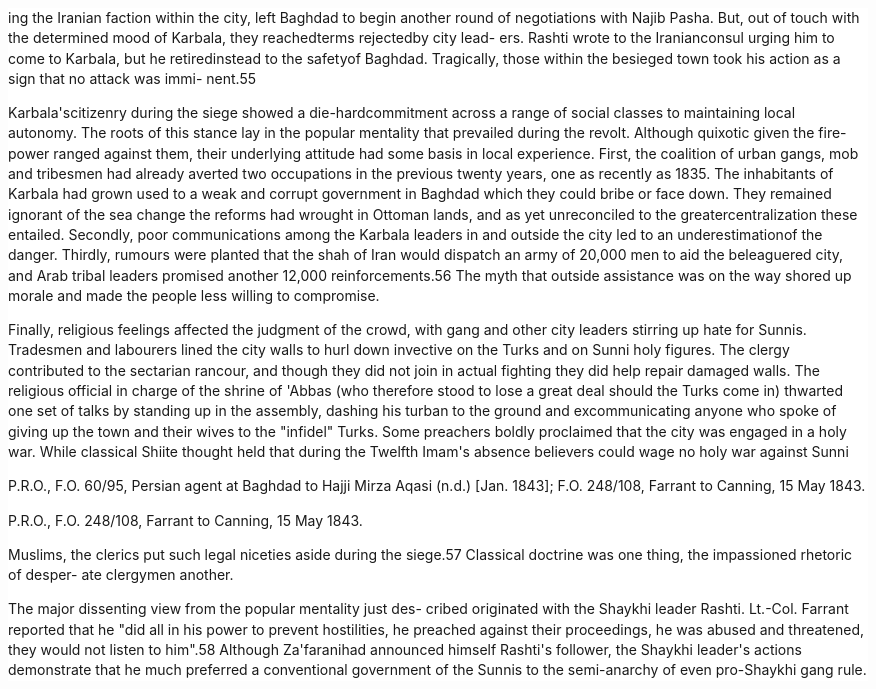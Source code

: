 ing the Iranian faction within the city, left Baghdad to begin another
round of negotiations with Najib Pasha. But, out of touch with the
determined mood of Karbala, they reachedterms rejectedby city lead-
ers. Rashti wrote to the Iranianconsul urging him to come to Karbala,
but he retiredinstead to the safetyof Baghdad. Tragically, those within
the besieged town took his action as a sign that no attack was immi-
nent.55

Karbala'scitizenry during the siege showed a die-hardcommitment
across a range of social classes to maintaining local autonomy. The
roots of this stance lay in the popular mentality that prevailed during
the revolt. Although quixotic given the fire-power ranged against
them, their underlying attitude had some basis in local experience.
First, the coalition of urban gangs, mob and tribesmen had already
averted two occupations in the previous twenty years, one as recently
as 1835. The inhabitants of Karbala had grown used to a weak and
corrupt government in Baghdad which they could bribe or face down.
They remained ignorant of the sea change the reforms had wrought
in Ottoman lands, and as yet unreconciled to the greatercentralization
these entailed. Secondly, poor communications among the Karbala
leaders in and outside the city led to an underestimationof the danger.
Thirdly, rumours were planted that the shah of Iran would dispatch
an army of 20,000 men to aid the beleaguered city, and Arab tribal
leaders promised another 12,000 reinforcements.56 The myth that
outside assistance was on the way shored up morale and made the
people less willing to compromise.

Finally, religious feelings affected the judgment of the crowd, with
gang and other city leaders stirring up hate for Sunnis. Tradesmen
and labourers lined the city walls to hurl down invective on the Turks
and on Sunni holy figures. The clergy contributed to the sectarian
rancour, and though they did not join in actual fighting they did help
repair damaged walls. The religious official in charge of the shrine
of 'Abbas (who therefore stood to lose a great deal should the Turks
come in) thwarted one set of talks by standing up in the assembly,
dashing his turban to the ground and excommunicating anyone who
spoke of giving up the town and their wives to the "infidel" Turks.
Some preachers boldly proclaimed that the city was engaged in a holy
war. While classical Shiite thought held that during the Twelfth
Imam's absence believers could wage no holy war against Sunni

P.R.O., F.O. 60/95, Persian agent at Baghdad to Hajji Mirza Aqasi (n.d.) [Jan.
1843]; F.O. 248/108, Farrant to Canning, 15 May 1843.

P.R.O., F.O. 248/108, Farrant to Canning, 15 May 1843.

Muslims, the clerics put such legal niceties aside during the siege.57
Classical doctrine was one thing, the impassioned rhetoric of desper-
ate clergymen another.

The major dissenting view from the popular mentality just des-
cribed originated with the Shaykhi leader Rashti. Lt.-Col. Farrant
reported that he "did all in his power to prevent hostilities, he
preached against their proceedings, he was abused and threatened,
they would not listen to him".58 Although Za'faranihad announced
himself Rashti's follower, the Shaykhi leader's actions demonstrate
that he much preferred a conventional government of the Sunnis to
the semi-anarchy of even pro-Shaykhi gang rule.
